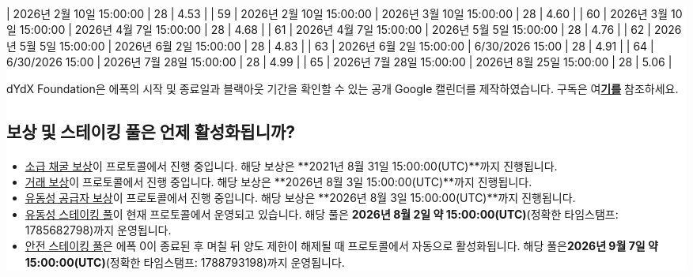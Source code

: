  | 2026년 2월 10일 15:00:00
 | 28 | 4.53 |
| 59 | 2026년 2월 10일 15:00:00
 | 2026년 3월 10일 15:00:00
 | 28 | 4.60 |
| 60 | 2026년 3월 10일 15:00:00
 | 2026년 4월 7일 15:00:00
 | 28 | 4.68 |
| 61 | 2026년 4월 7일 15:00:00
 | 2026년 5월 5일 15:00:00
 | 28 | 4.76 |
| 62 | 2026년 5월 5일 15:00:00
 | 2026년 6월 2일 15:00:00
 | 28 | 4.83 |
| 63 | 2026년 6월 2일 15:00:00
 | 6/30/2026 15:00 | 28 | 4.91 |
| 64 | 6/30/2026 15:00 | 2026년 7월 28일 15:00:00
 | 28 | 4.99 |
| 65 | 2026년 7월 28일 15:00:00
 | 2026년 8월 25일 15:00:00
 | 28 | 5.06 |

dYdX Foundation은 에폭의 시작 및 종료일과 블랙아웃 기간을 확인할 수 있는 공개 Google 캘린더를 제작하였습니다. 구독은 여[**기를**](https://calendar.google.com/calendar/u/3?cid=Y19wZjIwYzBoZzQ3dTR2cHRja283NDl1ajQyb0Bncm91cC5jYWxlbmRhci5nb29nbGUuY29t) 참조하세요.

## **보상 및 스테이킹 풀은 언제 활성화됩니까?**

* [소급 채굴 보상](../rewards/retroactive-mining-rewards.md)이 프로토콜에서 진행 중입니다. 해당 보상은 **2021년 8월 31일 15:00:00(UTC)**까지 진행됩니다.
* [거래 보상](https://github.com/dydxfoundation/governance-docs/tree/58816ba822cb40fdbf1128dbbf5b0f6dbaa23cc1/reward-pools-1/trading-rewards.md)이 프로토콜에서 진행 중입니다. 해당 보상은 **2026년 8월 3일 15:00:00(UTC)**까지 진행됩니다.
* [유동성 공급자 보상](../rewards/liquidity-provider-rewards.md)이 프로토콜에서 진행 중입니다. 해당 보상은 **2026년 8월 3일 15:00:00(UTC)**까지 진행됩니다.
* [유동성 스테이킹 풀](../staking-pools/liquidity-staking-pool.md)이 현재 프로토콜에서 운영되고 있습니다. 해당 풀은 **2026년 8월 2일 약 15:00:00(UTC)**(정확한 타임스탬프: 1785682798)까지 운영됩니다.
* [안전 스테이킹 풀](../staking-pools/safety-staking-pool.md)은 에폭 0이 종료된 후 며칠 뒤 양도 제한이 해제될 때 프로토콜에서 자동으로 활성화됩니다. 해당 풀은**2026년 9월 7일 약 15:00:00(UTC)**(정확한 타임스탬프: 1788793198)까지 운영됩니다.
